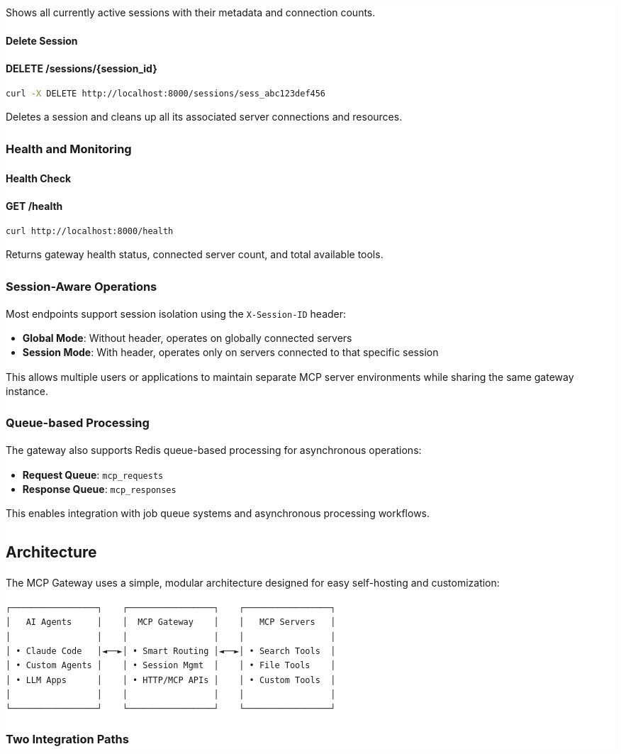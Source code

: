 Shows all currently active sessions with their metadata and connection counts.

#### Delete Session
**DELETE /sessions/{session_id}**
```bash
curl -X DELETE http://localhost:8000/sessions/sess_abc123def456
```

Deletes a session and cleans up all its associated server connections and resources.

### Health and Monitoring

#### Health Check
**GET /health**
```bash
curl http://localhost:8000/health
```

Returns gateway health status, connected server count, and total available tools.

### Session-Aware Operations

Most endpoints support session isolation using the `X-Session-ID` header:

- **Global Mode**: Without header, operates on globally connected servers
- **Session Mode**: With header, operates only on servers connected to that specific session

This allows multiple users or applications to maintain separate MCP server environments while sharing the same gateway instance.

### Queue-based Processing

The gateway also supports Redis queue-based processing for asynchronous operations:

- **Request Queue**: `mcp_requests`
- **Response Queue**: `mcp_responses`

This enables integration with job queue systems and asynchronous processing workflows.

## Architecture

The MCP Gateway uses a simple, modular architecture designed for easy self-hosting and customization:

```
┌─────────────────┐    ┌─────────────────┐    ┌─────────────────┐
│   AI Agents     │    │  MCP Gateway    │    │   MCP Servers   │
│                 │    │                 │    │                 │
│ • Claude Code   │◄──►│ • Smart Routing │◄──►│ • Search Tools  │
│ • Custom Agents │    │ • Session Mgmt  │    │ • File Tools    │
│ • LLM Apps      │    │ • HTTP/MCP APIs │    │ • Custom Tools  │
│                 │    │                 │    │                 │
└─────────────────┘    └─────────────────┘    └─────────────────┘
```

### Two Integration Paths
